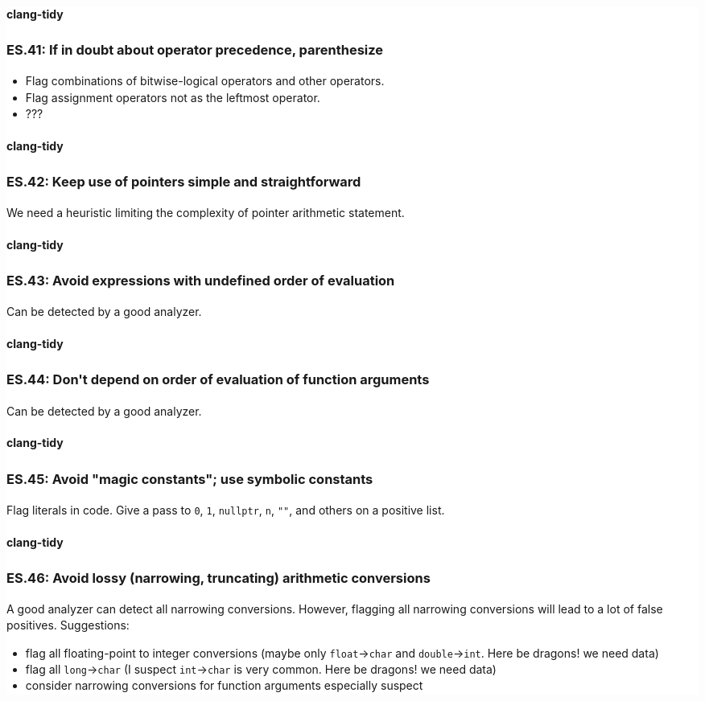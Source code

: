#### clang-tidy

### <a name="Res-parens"></a>ES.41: If in doubt about operator precedence, parenthesize


* Flag combinations of bitwise-logical operators and other operators.
* Flag assignment operators not as the leftmost operator.
* ???

#### clang-tidy

### <a name="Res-ptr"></a>ES.42: Keep use of pointers simple and straightforward


We need a heuristic limiting the complexity of pointer arithmetic statement.

#### clang-tidy

### <a name="Res-order"></a>ES.43: Avoid expressions with undefined order of evaluation


Can be detected by a good analyzer.

#### clang-tidy

### <a name="Res-order-fct"></a>ES.44: Don't depend on order of evaluation of function arguments


Can be detected by a good analyzer.

#### clang-tidy

### <a name="Res-magic"></a>ES.45: Avoid "magic constants"; use symbolic constants


Flag literals in code. Give a pass to `0`, `1`, `nullptr`, `n`, `""`, and others on a positive list.

#### clang-tidy

### <a name="Res-narrowing"></a>ES.46: Avoid lossy (narrowing, truncating) arithmetic conversions


A good analyzer can detect all narrowing conversions. However, flagging all narrowing conversions will lead to a lot of false positives. Suggestions:

* flag all floating-point to integer conversions (maybe only `float`->`char` and `double`->`int`. Here be dragons! we need data)
* flag all `long`->`char` (I suspect `int`->`char` is very common. Here be dragons! we need data)
* consider narrowing conversions for function arguments especially suspect
